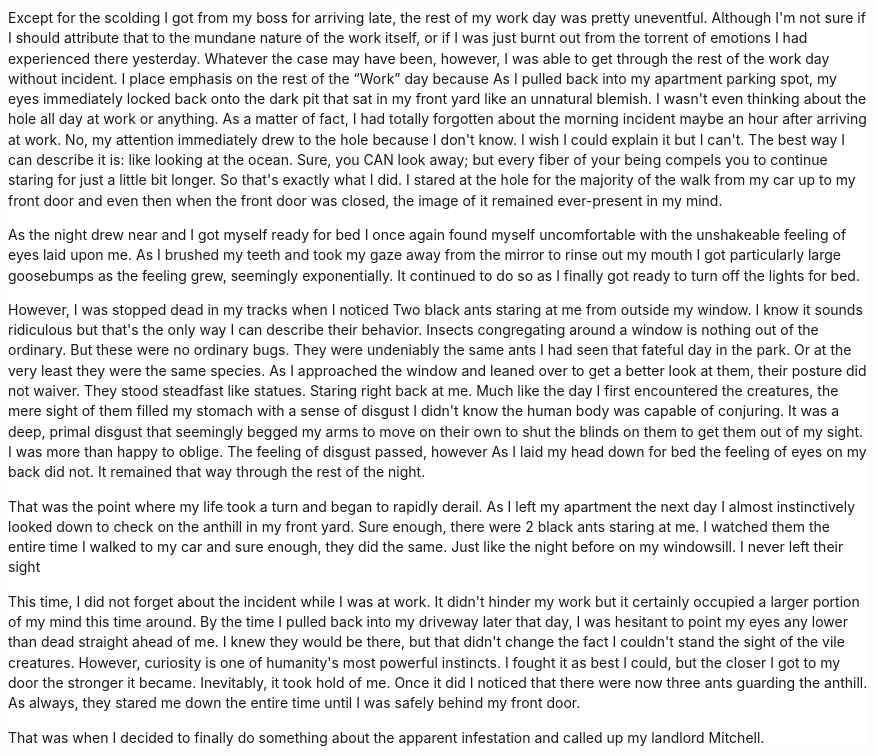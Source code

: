 
  
Except for the scolding I got from my boss for arriving late, the rest of my work day was pretty uneventful. Although I'm not sure if I should attribute that to the mundane nature of the work itself, or if I was just burnt out from the torrent of emotions I had experienced there yesterday. Whatever the case may have been, however, I was able to get through the rest of the work day without incident.
 I place emphasis on the rest of the “Work” day because As I pulled back into my apartment parking spot, my eyes immediately locked back onto the dark pit that sat in my front yard like an unnatural blemish. I wasn't even thinking about the hole all day at work or anything. As a matter of fact, I had totally forgotten about the morning incident maybe an hour after arriving at work. No, my attention immediately drew to the hole because I don't know. I wish I could explain it but I can't. The best way I can describe it is: like looking at the ocean. Sure, you CAN look away; but every fiber of your being compels you to continue staring for just a little bit longer. So that's exactly what I did. I stared at the hole for the majority of the walk from my car up to my front door and even then when the front door was closed, the image of it remained ever-present in my mind.
  

  
As the night drew near and I got myself ready for bed I once again found myself uncomfortable with the unshakeable feeling of eyes laid upon me. As I brushed my teeth and took my gaze away from the mirror to rinse out my mouth I got particularly large goosebumps as the feeling grew, seemingly exponentially. It continued to do so as I finally got ready to turn off the lights for bed.
  

  
However, I was stopped dead in my tracks when I noticed Two black ants staring at me from outside my window. I know it sounds ridiculous but that's the only way I can describe their behavior. Insects congregating around a window is nothing out of the ordinary. But these were no ordinary bugs. They were undeniably the same ants I had seen that fateful day in the park. Or at the very least they were the same species. As I approached the window and leaned over to get a better look at them, their posture did not waiver. They stood steadfast like statues. Staring right back at me. Much like the day I first encountered the creatures, the mere sight of them filled my stomach with a sense of disgust I didn't know the human body was capable of conjuring. It was a deep, primal disgust that seemingly begged my arms to move on their own to shut the blinds on them to get them out of my sight. I was more than happy to oblige. The feeling of disgust passed, however As I laid my head down for bed the feeling of eyes on my back did not. It remained that way through the rest of the night.
  

  
That was the point where my life took a turn and began to rapidly derail. As I left my apartment the next day I almost instinctively looked down to check on the anthill in my front yard. Sure enough, there were 2 black ants staring at me. I watched them the entire time I walked to my car and sure enough, they did the same. Just like the night before on my windowsill. I never left their sight
  

This time, I did not forget about the incident while I was at work. It didn't hinder my work but it certainly occupied a larger portion of my mind this time around. By the time I pulled back into my driveway later that day, I was hesitant to point my eyes any lower than dead straight ahead of me. I knew they would be there, but that didn't change the fact I couldn't stand the sight of the vile creatures. However, curiosity is one of humanity's most powerful instincts. I fought it as best I could, but the closer I got to my door the stronger it became. Inevitably, it took hold of me. Once it did I noticed that there were now three ants guarding the anthill. As always, they stared me down the entire time until I was safely behind my front door.
  

  
That was when I decided to finally do something about the apparent infestation and called up my landlord Mitchell.
  